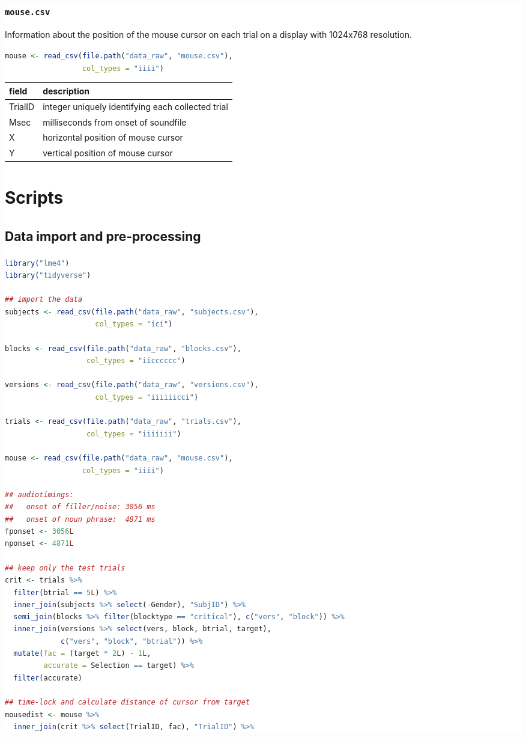 ### `mouse.csv`

Information about the position of the mouse cursor on each trial on a
display with 1024x768 resolution.

``` r
mouse <- read_csv(file.path("data_raw", "mouse.csv"),
                  col_types = "iiii")
```

| field   | description                                       |
| :------ | :------------------------------------------------ |
| TrialID | integer uniquely identifying each collected trial |
| Msec    | milliseconds from onset of soundfile              |
| X       | horizontal position of mouse cursor               |
| Y       | vertical position of mouse cursor                 |

# Scripts

## Data import and pre-processing

``` r
library("lme4")
library("tidyverse")

## import the data
subjects <- read_csv(file.path("data_raw", "subjects.csv"),
                     col_types = "ici")

blocks <- read_csv(file.path("data_raw", "blocks.csv"),
                   col_types = "iicccccc")

versions <- read_csv(file.path("data_raw", "versions.csv"),
                     col_types = "iiiiiicci")

trials <- read_csv(file.path("data_raw", "trials.csv"),
                   col_types = "iiiiiii")

mouse <- read_csv(file.path("data_raw", "mouse.csv"),
                  col_types = "iiii")

## audiotimings:
##   onset of filler/noise: 3056 ms
##   onset of noun phrase:  4871 ms
fponset <- 3056L
nponset <- 4871L

## keep only the test trials
crit <- trials %>%
  filter(btrial == 5L) %>%
  inner_join(subjects %>% select(-Gender), "SubjID") %>%
  semi_join(blocks %>% filter(blocktype == "critical"), c("vers", "block")) %>%
  inner_join(versions %>% select(vers, block, btrial, target),
             c("vers", "block", "btrial")) %>%
  mutate(fac = (target * 2L) - 1L,
         accurate = Selection == target) %>%
  filter(accurate)

## time-lock and calculate distance of cursor from target
mousedist <- mouse %>%
  inner_join(crit %>% select(TrialID, fac), "TrialID") %>%
```